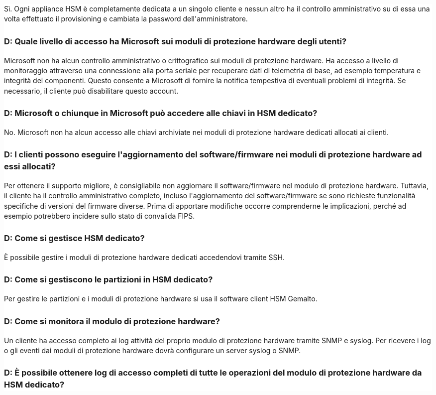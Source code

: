 Sì. Ogni appliance HSM è completamente dedicata a un singolo cliente e nessun altro ha il controllo amministrativo su di essa una volta effettuato il provisioning e cambiata la password dell'amministratore.

### <a name="q-what-level-of-access-does-microsoft-have-to-my-hsm"></a>D: Quale livello di accesso ha Microsoft sui moduli di protezione hardware degli utenti?

Microsoft non ha alcun controllo amministrativo o crittografico sui moduli di protezione hardware. Ha accesso a livello di monitoraggio attraverso una connessione alla porta seriale per recuperare dati di telemetria di base, ad esempio temperatura e integrità dei componenti. Questo consente a Microsoft di fornire la notifica tempestiva di eventuali problemi di integrità. Se necessario, il cliente può disabilitare questo account.

### <a name="q-can-microsoft-or-anyone-at-microsoft-access-keys-in-my-dedicated-hsm"></a>D: Microsoft o chiunque in Microsoft può accedere alle chiavi in HSM dedicato?

 No. Microsoft non ha alcun accesso alle chiavi archiviate nei moduli di protezione hardware dedicati allocati ai clienti.

### <a name="q-can-i-upgrade-softwarefirmware-on-hsms-allocated-to-me"></a>D: I clienti possono eseguire l'aggiornamento del software/firmware nei moduli di protezione hardware ad essi allocati?

Per ottenere il supporto migliore, è consigliabile non aggiornare il software/firmware nel modulo di protezione hardware. Tuttavia, il cliente ha il controllo amministrativo completo, incluso l'aggiornamento del software/firmware se sono richieste funzionalità specifiche di versioni del firmware diverse. Prima di apportare modifiche occorre comprenderne le implicazioni, perché ad esempio potrebbero incidere sullo stato di convalida FIPS. 

### <a name="q-how-do-i-manage-dedicated-hsm"></a>D: Come si gestisce HSM dedicato?

È possibile gestire i moduli di protezione hardware dedicati accedendovi tramite SSH.

### <a name="q-how-do-i-manage-partitions-on-the-dedicated-hsm"></a>D: Come si gestiscono le partizioni in HSM dedicato?

Per gestire le partizioni e i moduli di protezione hardware si usa il software client HSM Gemalto.

### <a name="q-how-do-i-monitor-my-hsm"></a>D: Come si monitora il modulo di protezione hardware?

Un cliente ha accesso completo ai log attività del proprio modulo di protezione hardware tramite SNMP e syslog. Per ricevere i log o gli eventi dai moduli di protezione hardware dovrà configurare un server syslog o SNMP.

### <a name="q-can-i-get-full-access-log-of-all-hsm-operations-from-dedicated-hsm"></a>D: È possibile ottenere log di accesso completi di tutte le operazioni del modulo di protezione hardware da HSM dedicato?
